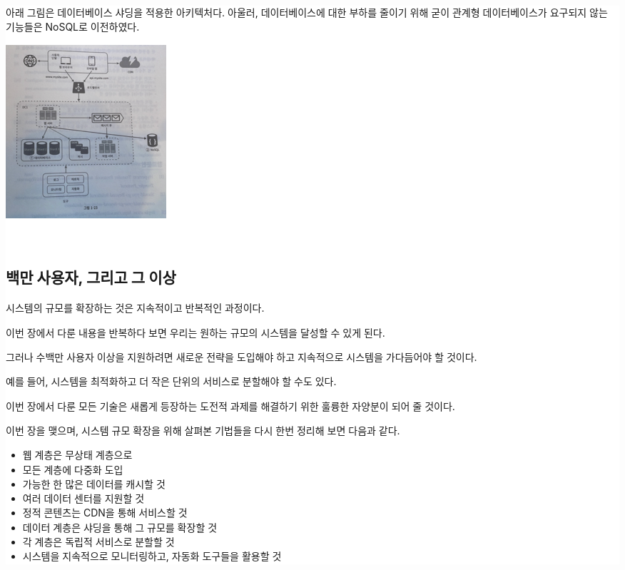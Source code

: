 아래 그림은 데이터베이스 샤딩을 적용한 아키텍처다. 아울러, 데이터베이스에 대한 부하를 줄이기 위해 굳이 관계형 데이터베이스가 요구되지 않는 기능들은 NoSQL로 이전하였다.

![img_21.png](images/1장/img_21.png)

<br>

## 백만 사용자, 그리고 그 이상
시스템의 규모를 확장하는 것은 지속적이고 반복적인 과정이다.

이번 장에서 다룬 내용을 반복하다 보면 우리는 원하는 규모의 시스템을 달성할 수 있게 된다.

그러나 수백만 사용자 이상을 지원하려면 새로운 전략을 도입해야 하고 지속적으로 시스템을 가다듬어야 할 것이다.

예를 들어, 시스템을 최적화하고 더 작은 단위의 서비스로 분할해야 할 수도 있다.

이번 장에서 다룬 모든 기술은 새롭게 등장하는 도전적 과제를 해결하기 위한 훌륭한 자양분이 되어 줄 것이다.

이번 장을 맺으며, 시스템 규모 확장을 위해 살펴본 기법들을 다시 한번 정리해 보면 다음과 같다.

- 웹 계층은 무상태 계층으로
- 모든 계층에 다중화 도입
- 가능한 한 많은 데이터를 캐시할 것
- 여러 데이터 센터를 지원할 것
- 정적 콘텐츠는 CDN을 통해 서비스할 것
- 데이터 계층은 샤딩을 통해 그 규모를 확장할 것
- 각 계층은 독립적 서비스로 분할할 것
- 시스템을 지속적으로 모니터링하고, 자동화 도구들을 활용할 것